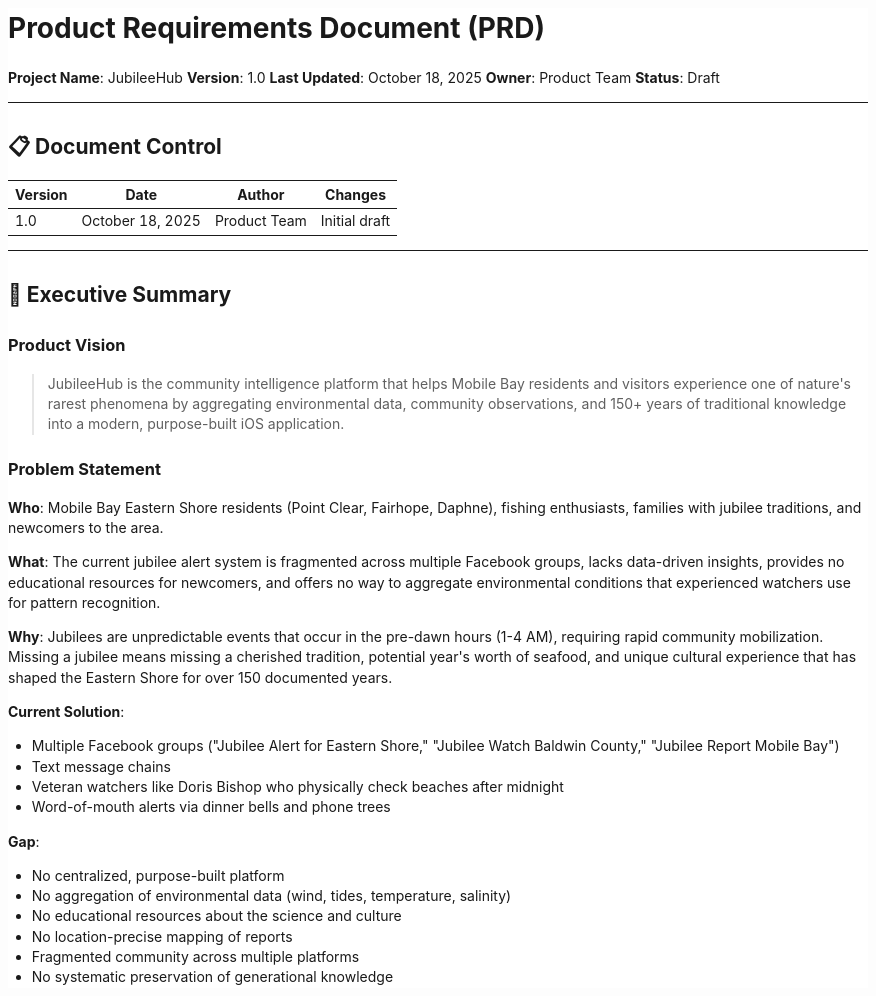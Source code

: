 # Product Requirements Document (PRD)

**Project Name**: JubileeHub
**Version**: 1.0
**Last Updated**: October 18, 2025
**Owner**: Product Team
**Status**: Draft

---

## 📋 Document Control

| Version | Date | Author | Changes |
|---------|------|--------|---------|
| 1.0 | October 18, 2025 | Product Team | Initial draft |

---

## 🎯 Executive Summary

### Product Vision
> JubileeHub is the community intelligence platform that helps Mobile Bay residents and visitors experience one of nature's rarest phenomena by aggregating environmental data, community observations, and 150+ years of traditional knowledge into a modern, purpose-built iOS application.

### Problem Statement

**Who**: Mobile Bay Eastern Shore residents (Point Clear, Fairhope, Daphne), fishing enthusiasts, families with jubilee traditions, and newcomers to the area.

**What**: The current jubilee alert system is fragmented across multiple Facebook groups, lacks data-driven insights, provides no educational resources for newcomers, and offers no way to aggregate environmental conditions that experienced watchers use for pattern recognition.

**Why**: Jubilees are unpredictable events that occur in the pre-dawn hours (1-4 AM), requiring rapid community mobilization. Missing a jubilee means missing a cherished tradition, potential year's worth of seafood, and unique cultural experience that has shaped the Eastern Shore for over 150 documented years.

**Current Solution**: 
- Multiple Facebook groups ("Jubilee Alert for Eastern Shore," "Jubilee Watch Baldwin County," "Jubilee Report Mobile Bay")
- Text message chains
- Veteran watchers like Doris Bishop who physically check beaches after midnight
- Word-of-mouth alerts via dinner bells and phone trees

**Gap**: 
- No centralized, purpose-built platform
- No aggregation of environmental data (wind, tides, temperature, salinity)
- No educational resources about the science and culture
- No location-precise mapping of reports
- Fragmented community across multiple platforms
- No systematic preservation of generational knowledge
